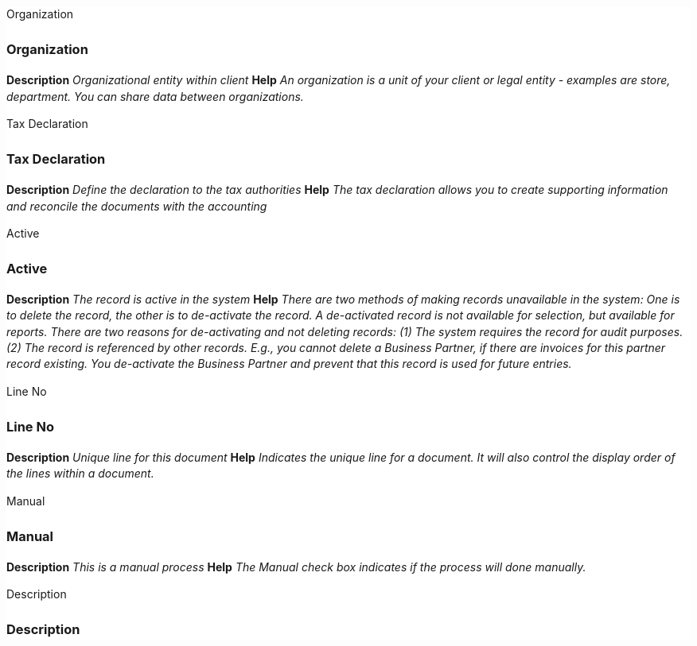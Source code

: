 Organization
### Organization

**Description**
 *Organizational entity within client*
**Help**
 *An organization is a unit of your client or legal entity - examples are store, department. You can share data between organizations.*

Tax Declaration
### Tax Declaration

**Description**
 *Define the declaration to the tax authorities*
**Help**
 *The tax declaration allows you to create supporting information and reconcile the documents with the accounting*

Active
### Active

**Description**
 *The record is active in the system*
**Help**
 *There are two methods of making records unavailable in the system: One is to delete the record, the other is to de-activate the record. A de-activated record is not available for selection, but available for reports.
There are two reasons for de-activating and not deleting records:
(1) The system requires the record for audit purposes.
(2) The record is referenced by other records. E.g., you cannot delete a Business Partner, if there are invoices for this partner record existing. You de-activate the Business Partner and prevent that this record is used for future entries.*

Line No
### Line No

**Description**
 *Unique line for this document*
**Help**
 *Indicates the unique line for a document.  It will also control the display order of the lines within a document.*

Manual
### Manual

**Description**
 *This is a manual process*
**Help**
 *The Manual check box indicates if the process will done manually.*

Description
### Description
